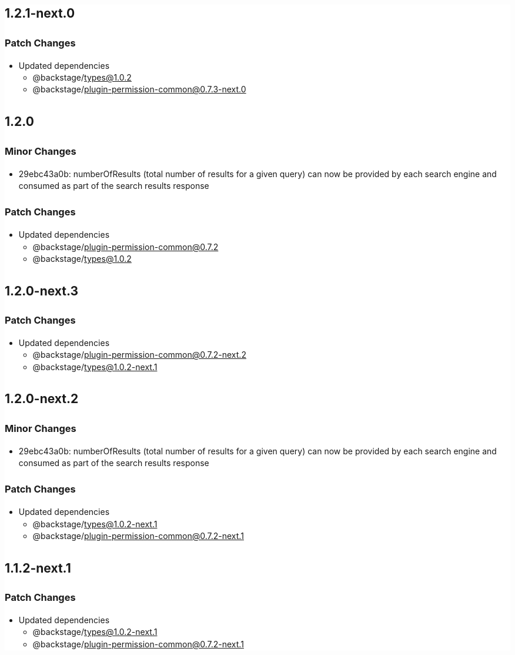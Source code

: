 ## 1.2.1-next.0

### Patch Changes

- Updated dependencies
  - @backstage/types@1.0.2
  - @backstage/plugin-permission-common@0.7.3-next.0

## 1.2.0

### Minor Changes

- 29ebc43a0b: numberOfResults (total number of results for a given query) can now be provided by each search engine and consumed as part of the search results response

### Patch Changes

- Updated dependencies
  - @backstage/plugin-permission-common@0.7.2
  - @backstage/types@1.0.2

## 1.2.0-next.3

### Patch Changes

- Updated dependencies
  - @backstage/plugin-permission-common@0.7.2-next.2
  - @backstage/types@1.0.2-next.1

## 1.2.0-next.2

### Minor Changes

- 29ebc43a0b: numberOfResults (total number of results for a given query) can now be provided by each search engine and consumed as part of the search results response

### Patch Changes

- Updated dependencies
  - @backstage/types@1.0.2-next.1
  - @backstage/plugin-permission-common@0.7.2-next.1

## 1.1.2-next.1

### Patch Changes

- Updated dependencies
  - @backstage/types@1.0.2-next.1
  - @backstage/plugin-permission-common@0.7.2-next.1
